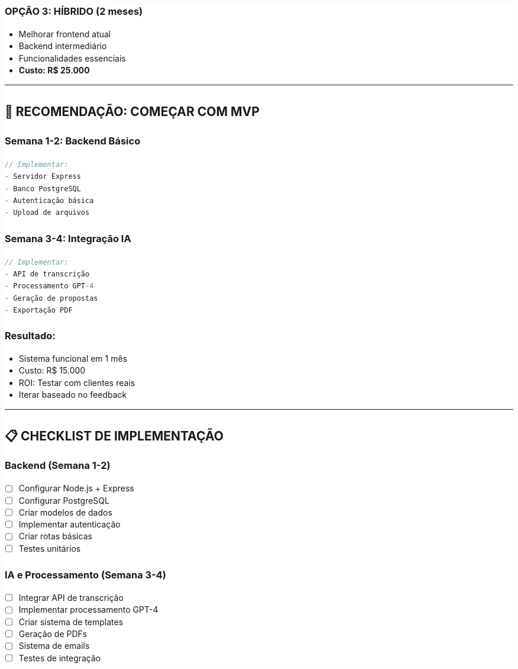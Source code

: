 ### **OPÇÃO 3: HÍBRIDO (2 meses)**
- Melhorar frontend atual
- Backend intermediário
- Funcionalidades essenciais
- **Custo: R$ 25.000**

---

## 🚀 **RECOMENDAÇÃO: COMEÇAR COM MVP**

### **Semana 1-2: Backend Básico**
```javascript
// Implementar:
- Servidor Express
- Banco PostgreSQL
- Autenticação básica
- Upload de arquivos
```

### **Semana 3-4: Integração IA**
```javascript
// Implementar:
- API de transcrição
- Processamento GPT-4
- Geração de propostas
- Exportação PDF
```

### **Resultado:**
- Sistema funcional em 1 mês
- Custo: R$ 15.000
- ROI: Testar com clientes reais
- Iterar baseado no feedback

---

## 📋 **CHECKLIST DE IMPLEMENTAÇÃO**

### **Backend (Semana 1-2)**
- [ ] Configurar Node.js + Express
- [ ] Configurar PostgreSQL
- [ ] Criar modelos de dados
- [ ] Implementar autenticação
- [ ] Criar rotas básicas
- [ ] Testes unitários

### **IA e Processamento (Semana 3-4)**
- [ ] Integrar API de transcrição
- [ ] Implementar processamento GPT-4
- [ ] Criar sistema de templates
- [ ] Geração de PDFs
- [ ] Sistema de emails
- [ ] Testes de integração
